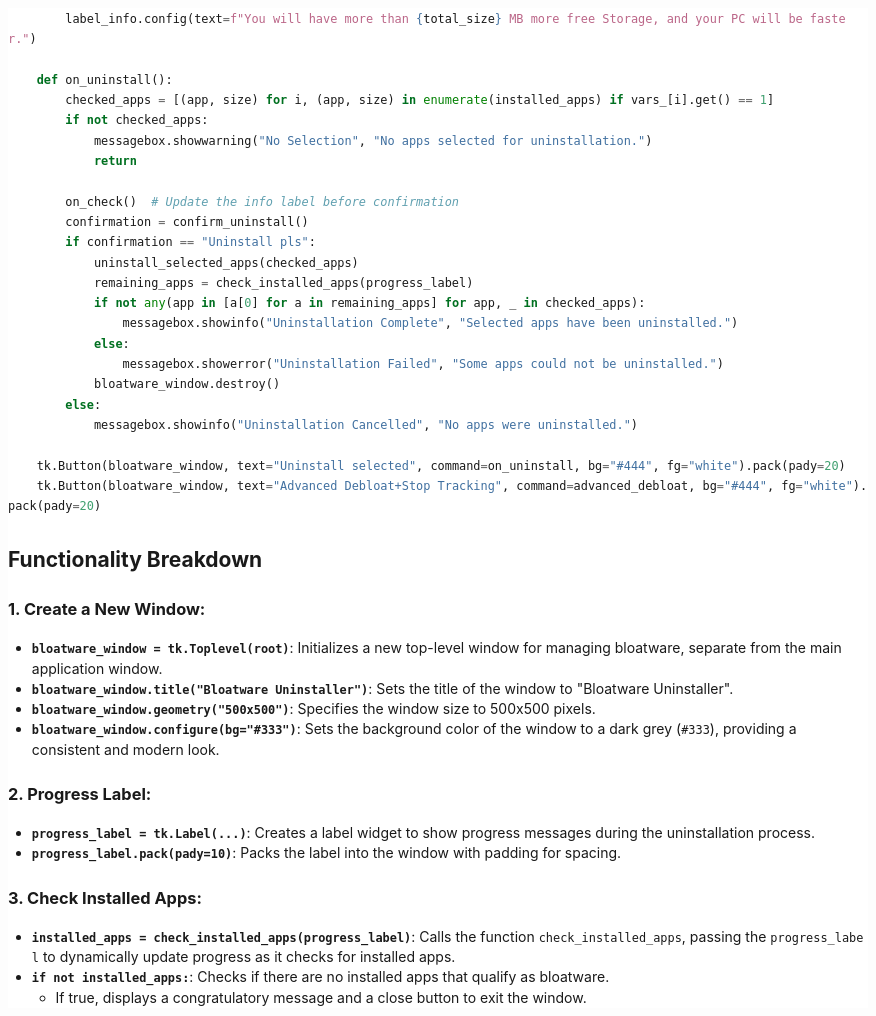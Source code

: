 ```python
        label_info.config(text=f"You will have more than {total_size} MB more free Storage, and your PC will be faster.")
    
    def on_uninstall():
        checked_apps = [(app, size) for i, (app, size) in enumerate(installed_apps) if vars_[i].get() == 1]
        if not checked_apps:
            messagebox.showwarning("No Selection", "No apps selected for uninstallation.")
            return

        on_check()  # Update the info label before confirmation
        confirmation = confirm_uninstall()
        if confirmation == "Uninstall pls":
            uninstall_selected_apps(checked_apps)
            remaining_apps = check_installed_apps(progress_label)
            if not any(app in [a[0] for a in remaining_apps] for app, _ in checked_apps):
                messagebox.showinfo("Uninstallation Complete", "Selected apps have been uninstalled.")
            else:
                messagebox.showerror("Uninstallation Failed", "Some apps could not be uninstalled.")
            bloatware_window.destroy()
        else:
            messagebox.showinfo("Uninstallation Cancelled", "No apps were uninstalled.")

    tk.Button(bloatware_window, text="Uninstall selected", command=on_uninstall, bg="#444", fg="white").pack(pady=20)
    tk.Button(bloatware_window, text="Advanced Debloat+Stop Tracking", command=advanced_debloat, bg="#444", fg="white").pack(pady=20)
```

## **Functionality Breakdown**

### 1. **Create a New Window:**
- **`bloatware_window = tk.Toplevel(root)`**: Initializes a new top-level window for managing bloatware, separate from the main application window.
- **`bloatware_window.title("Bloatware Uninstaller")`**: Sets the title of the window to "Bloatware Uninstaller".
- **`bloatware_window.geometry("500x500")`**: Specifies the window size to 500x500 pixels.
- **`bloatware_window.configure(bg="#333")`**: Sets the background color of the window to a dark grey (`#333`), providing a consistent and modern look.

### 2. **Progress Label:**
- **`progress_label = tk.Label(...)`**: Creates a label widget to show progress messages during the uninstallation process.
- **`progress_label.pack(pady=10)`**: Packs the label into the window with padding for spacing.

### 3. **Check Installed Apps:**
- **`installed_apps = check_installed_apps(progress_label)`**: Calls the function `check_installed_apps`, passing the `progress_label` to dynamically update progress as it checks for installed apps.
- **`if not installed_apps:`**: Checks if there are no installed apps that qualify as bloatware.
  - If true, displays a congratulatory message and a close button to exit the window.

